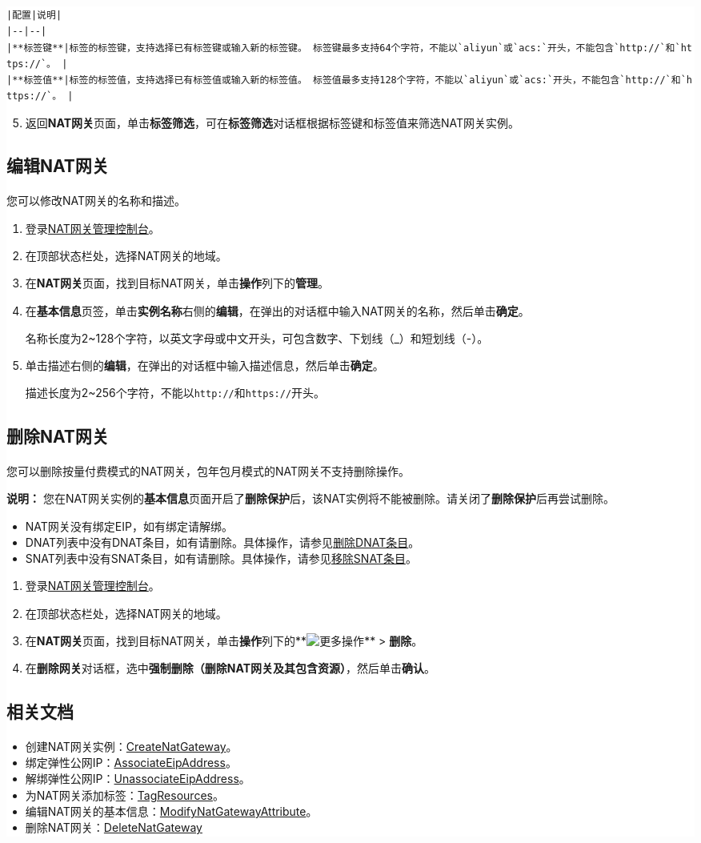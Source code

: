     |配置|说明|
    |--|--|
    |**标签键**|标签的标签键，支持选择已有标签键或输入新的标签键。 标签键最多支持64个字符，不能以`aliyun`或`acs:`开头，不能包含`http://`和`https://`。 |
    |**标签值**|标签的标签值，支持选择已有标签值或输入新的标签值。 标签值最多支持128个字符，不能以`aliyun`或`acs:`开头，不能包含`http://`和`https://`。 |

5.  返回**NAT网关**页面，单击**标签筛选**，可在**标签筛选**对话框根据标签键和标签值来筛选NAT网关实例。


## 编辑NAT网关

您可以修改NAT网关的名称和描述。

1.  登录[NAT网关管理控制台](https://vpc.console.aliyun.com/nat)。

2.  在顶部状态栏处，选择NAT网关的地域。

3.  在**NAT网关**页面，找到目标NAT网关，单击**操作**列下的**管理**。

4.  在**基本信息**页签，单击**实例名称**右侧的**编辑**，在弹出的对话框中输入NAT网关的名称，然后单击**确定**。

    名称长度为2~128个字符，以英文字母或中文开头，可包含数字、下划线（\_）和短划线（-）。

5.  单击描述右侧的**编辑**，在弹出的对话框中输入描述信息，然后单击**确定**。

    描述长度为2~256个字符，不能以`http://`和`https://`开头。


## 删除NAT网关

您可以删除按量付费模式的NAT网关，包年包月模式的NAT网关不支持删除操作。

**说明：** 您在NAT网关实例的**基本信息**页面开启了**删除保护**后，该NAT实例将不能被删除。请关闭了**删除保护**后再尝试删除。

-   NAT网关没有绑定EIP，如有绑定请解绑。
-   DNAT列表中没有DNAT条目，如有请删除。具体操作，请参见[删除DNAT条目](/intl.zh-CN/控制台操作指南/创建DNAT提供公网服务.md)。
-   SNAT列表中没有SNAT条目，如有请删除。具体操作，请参见[移除SNAT条目](/intl.zh-CN/控制台操作指南/创建SNAT实现访问公网服务.md)。

1.  登录[NAT网关管理控制台](https://vpc.console.aliyun.com/nat)。

2.  在顶部状态栏处，选择NAT网关的地域。

3.  在**NAT网关**页面，找到目标NAT网关，单击**操作**列下的**![更多操作](https://static-aliyun-doc.oss-accelerate.aliyuncs.com/assets/img/zh-CN/2081359951/p103337.png)** \> **删除**。

4.  在**删除网关**对话框，选中**强制删除（删除NAT网关及其包含资源）**，然后单击**确认**。


## 相关文档

-   创建NAT网关实例：[CreateNatGateway](/intl.zh-CN/API参考/NAT网关/CreateNatGateway.md)。
-   绑定弹性公网IP：[AssociateEipAddress](/intl.zh-CN/API参考/弹性公网IP/AssociateEipAddress.md)。
-   解绑弹性公网IP：[UnassociateEipAddress](/intl.zh-CN/API参考/弹性公网IP/UnassociateEipAddress.md)。
-   为NAT网关添加标签：[TagResources](/intl.zh-CN/API参考/标签/TagResources.md)。
-   编辑NAT网关的基本信息：[ModifyNatGatewayAttribute](/intl.zh-CN/API参考/NAT网关/ModifyNatGatewayAttribute.md)。
-   删除NAT网关：[DeleteNatGateway](/intl.zh-CN/API参考/NAT网关/DeleteNatGateway.md)

